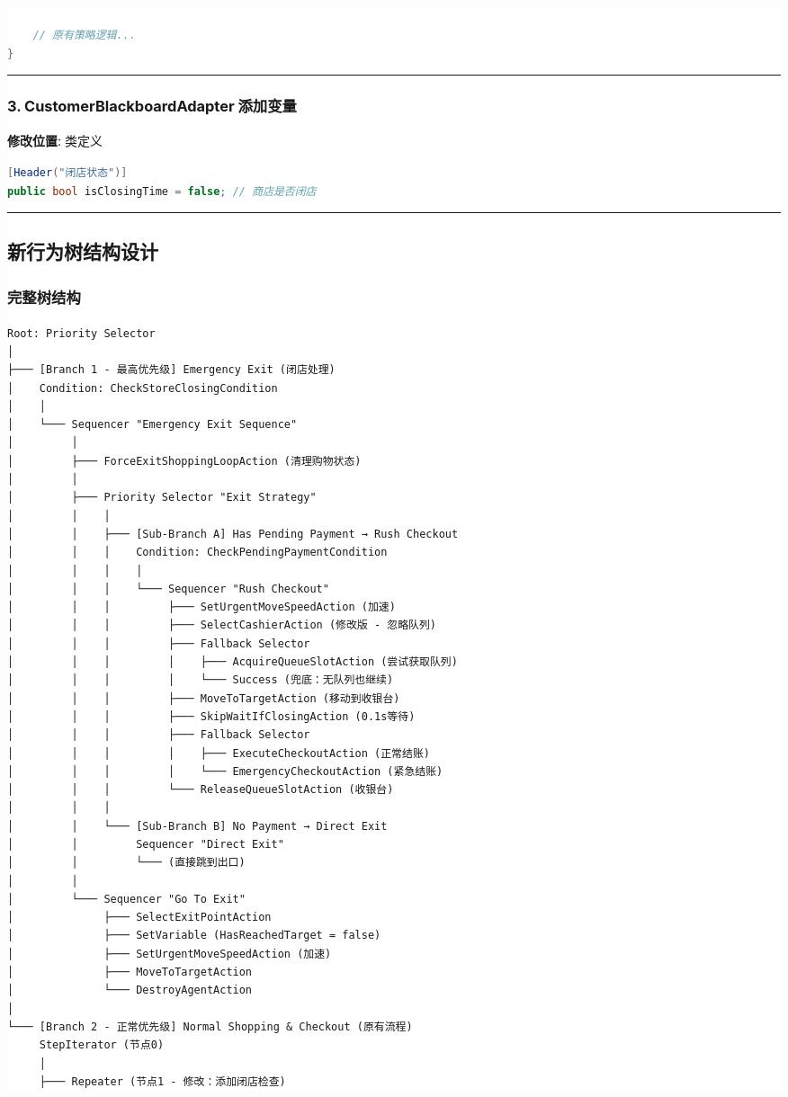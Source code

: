 ```csharp

    // 原有策略逻辑...
}
```

---

### 3. CustomerBlackboardAdapter 添加变量
**修改位置**: 类定义

```csharp
[Header("闭店状态")]
public bool isClosingTime = false; // 商店是否闭店
```

---

## 新行为树结构设计

### 完整树结构

```
Root: Priority Selector
│
├─── [Branch 1 - 最高优先级] Emergency Exit (闭店处理)
│    Condition: CheckStoreClosingCondition
│    │
│    └─── Sequencer "Emergency Exit Sequence"
│         │
│         ├─── ForceExitShoppingLoopAction (清理购物状态)
│         │
│         ├─── Priority Selector "Exit Strategy"
│         │    │
│         │    ├─── [Sub-Branch A] Has Pending Payment → Rush Checkout
│         │    │    Condition: CheckPendingPaymentCondition
│         │    │    │
│         │    │    └─── Sequencer "Rush Checkout"
│         │    │         ├─── SetUrgentMoveSpeedAction (加速)
│         │    │         ├─── SelectCashierAction (修改版 - 忽略队列)
│         │    │         ├─── Fallback Selector
│         │    │         │    ├─── AcquireQueueSlotAction (尝试获取队列)
│         │    │         │    └─── Success (兜底：无队列也继续)
│         │    │         ├─── MoveToTargetAction (移动到收银台)
│         │    │         ├─── SkipWaitIfClosingAction (0.1s等待)
│         │    │         ├─── Fallback Selector
│         │    │         │    ├─── ExecuteCheckoutAction (正常结账)
│         │    │         │    └─── EmergencyCheckoutAction (紧急结账)
│         │    │         └─── ReleaseQueueSlotAction (收银台)
│         │    │
│         │    └─── [Sub-Branch B] No Payment → Direct Exit
│         │         Sequencer "Direct Exit"
│         │         └─── (直接跳到出口)
│         │
│         └─── Sequencer "Go To Exit"
│              ├─── SelectExitPointAction
│              ├─── SetVariable (HasReachedTarget = false)
│              ├─── SetUrgentMoveSpeedAction (加速)
│              ├─── MoveToTargetAction
│              └─── DestroyAgentAction
│
└─── [Branch 2 - 正常优先级] Normal Shopping & Checkout (原有流程)
     StepIterator (节点0)
     │
     ├─── Repeater (节点1 - 修改：添加闭店检查)
```
